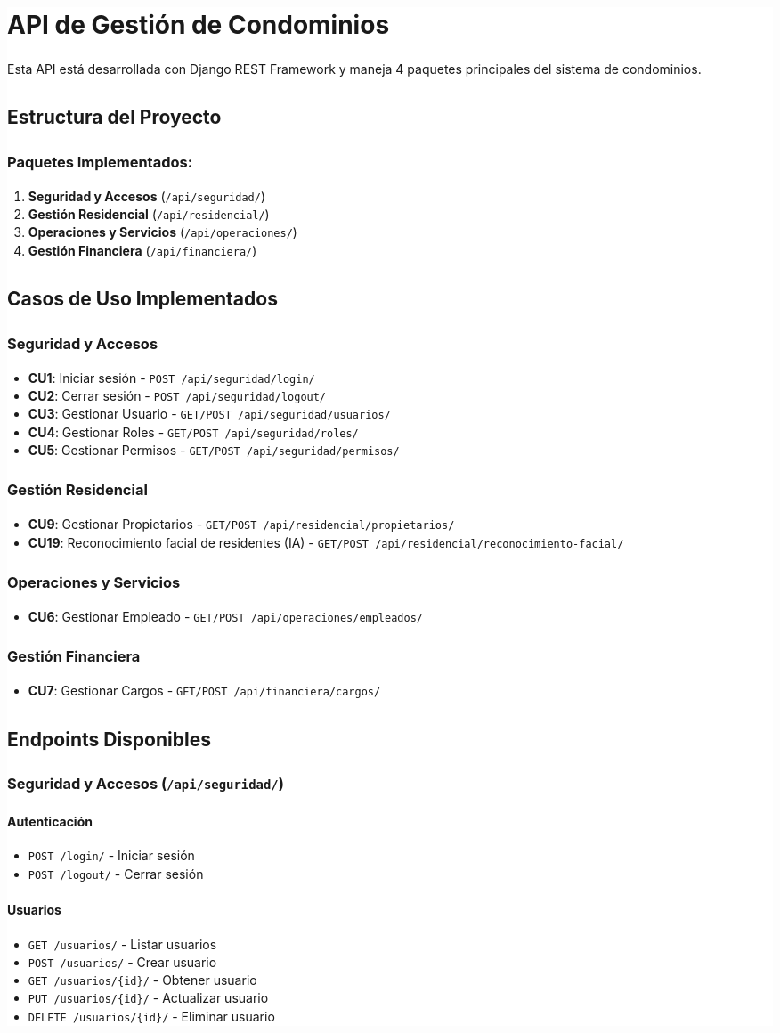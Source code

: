 # API de Gestión de Condominios

Esta API está desarrollada con Django REST Framework y maneja 4 paquetes principales del sistema de condominios.

## Estructura del Proyecto

### Paquetes Implementados:

1. **Seguridad y Accesos** (`/api/seguridad/`)
2. **Gestión Residencial** (`/api/residencial/`)
3. **Operaciones y Servicios** (`/api/operaciones/`)
4. **Gestión Financiera** (`/api/financiera/`)

## Casos de Uso Implementados

### Seguridad y Accesos
- **CU1**: Iniciar sesión - `POST /api/seguridad/login/`
- **CU2**: Cerrar sesión - `POST /api/seguridad/logout/`
- **CU3**: Gestionar Usuario - `GET/POST /api/seguridad/usuarios/`
- **CU4**: Gestionar Roles - `GET/POST /api/seguridad/roles/`
- **CU5**: Gestionar Permisos - `GET/POST /api/seguridad/permisos/`

### Gestión Residencial
- **CU9**: Gestionar Propietarios - `GET/POST /api/residencial/propietarios/`
- **CU19**: Reconocimiento facial de residentes (IA) - `GET/POST /api/residencial/reconocimiento-facial/`

### Operaciones y Servicios
- **CU6**: Gestionar Empleado - `GET/POST /api/operaciones/empleados/`

### Gestión Financiera
- **CU7**: Gestionar Cargos - `GET/POST /api/financiera/cargos/`

## Endpoints Disponibles

### Seguridad y Accesos (`/api/seguridad/`)

#### Autenticación
- `POST /login/` - Iniciar sesión
- `POST /logout/` - Cerrar sesión

#### Usuarios
- `GET /usuarios/` - Listar usuarios
- `POST /usuarios/` - Crear usuario
- `GET /usuarios/{id}/` - Obtener usuario
- `PUT /usuarios/{id}/` - Actualizar usuario
- `DELETE /usuarios/{id}/` - Eliminar usuario
